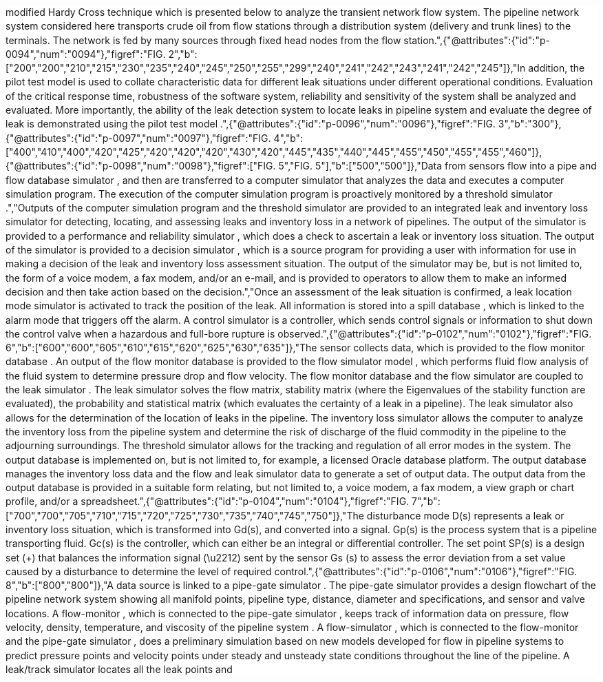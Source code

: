 modified Hardy Cross technique which is presented below to analyze the transient network flow system. The pipeline network system considered here transports crude oil from flow stations through a distribution system (delivery and trunk lines) to the terminals. The network is fed by many sources through fixed head nodes from the flow station.",{"@attributes":{"id":"p-0094","num":"0094"},"figref":"FIG. 2","b":["200","200","210","215","230","235","240","245","250","255","299","240","241","242","243","241","242","245"]},"In addition, the pilot test model  is used to collate characteristic data for different leak situations under different operational conditions. Evaluation of the critical response time, robustness of the software system, reliability and sensitivity of the system shall be analyzed and evaluated. More importantly, the ability of the leak detection system to locate leaks in pipeline system and evaluate the degree of leak is demonstrated using the pilot test model .",{"@attributes":{"id":"p-0096","num":"0096"},"figref":"FIG. 3","b":"300"},{"@attributes":{"id":"p-0097","num":"0097"},"figref":"FIG. 4","b":["400","410","400","420","425","420","420","420","430","420","445","435","440","445","455","450","455","455","460"]},{"@attributes":{"id":"p-0098","num":"0098"},"figref":["FIG. 5","FIG. 5"],"b":["500","500"]},"Data from sensors  flow into a pipe and flow database simulator , and then are transferred to a computer simulator  that analyzes the data and executes a computer simulation program. The execution of the computer simulation program is proactively monitored by a threshold simulator .","Outputs of the computer simulation program  and the threshold simulator  are provided to an integrated leak and inventory loss simulator  for detecting, locating, and assessing leaks and inventory loss in a network of pipelines. The output of the simulator  is provided to a performance and reliability simulator , which does a check to ascertain a leak or inventory loss situation. The output of the simulator  is provided to a decision simulator , which is a source program for providing a user with information for use in making a decision of the leak and inventory loss assessment situation. The output of the simulator  may be, but is not limited to, the form of a voice modem, a fax modem, and\/or an e-mail, and is provided to operators to allow them to make an informed decision and then take action based on the decision.","Once an assessment of the leak situation is confirmed, a leak location mode simulator  is activated to track the position of the leak. All information is stored into a spill database , which is linked to the alarm mode  that triggers off the alarm. A control simulator  is a controller, which sends control signals or information to shut down the control valve  when a hazardous and full-bore rupture is observed.",{"@attributes":{"id":"p-0102","num":"0102"},"figref":"FIG. 6","b":["600","600","605","610","615","620","625","630","635"]},"The sensor  collects data, which is provided to the flow monitor database . An output of the flow monitor database  is provided to the flow simulator model , which performs fluid flow analysis of the fluid system to determine pressure drop and flow velocity. The flow monitor database  and the flow simulator  are coupled to the leak simulator . The leak simulator  solves the flow matrix, stability matrix (where the Eigenvalues of the stability function are evaluated), the probability and statistical matrix (which evaluates the certainty of a leak in a pipeline). The leak simulator  also allows for the determination of the location of leaks in the pipeline. The inventory loss simulator  allows the computer to analyze the inventory loss from the pipeline system and determine the risk of discharge of the fluid commodity in the pipeline to the adjourning surroundings. The threshold simulator  allows for the tracking and regulation of all error modes in the system. The output database  is implemented on, but is not limited to, for example, a licensed Oracle database platform. The output database  manages the inventory loss data and the flow and leak simulator data to generate a set of output data. The output data from the output database  is provided in a suitable form relating, but not limited to, a voice modem, a fax modem, a view graph or chart profile, and\/or a spreadsheet.",{"@attributes":{"id":"p-0104","num":"0104"},"figref":"FIG. 7","b":["700","700","705","710","715","720","725","730","735","740","745","750"]},"The disturbance mode D(s) represents a leak or inventory loss situation, which is transformed into Gd(s), and converted into a signal. Gp(s)  is the process system that is a pipeline transporting fluid. Gc(s) is the controller, which can either be an integral or differential controller. The set point SP(s)  is a design set (+) that balances the information signal (\u2212) sent by the sensor Gs (s)  to assess the error deviation from a set value caused by a disturbance to determine the level of required control.",{"@attributes":{"id":"p-0106","num":"0106"},"figref":"FIG. 8","b":["800","800"]},"A data source  is linked to a pipe-gate simulator . The pipe-gate simulator  provides a design flowchart of the pipeline network system showing all manifold points, pipeline type, distance, diameter and specifications, and sensor and valve locations. A flow-monitor , which is connected to the pipe-gate simulator , keeps track of information data on pressure, flow velocity, density, temperature, and viscosity of the pipeline system . A flow-simulator , which is connected to the flow-monitor  and the pipe-gate simulator , does a preliminary simulation based on new models developed for flow in pipeline systems to predict pressure points and velocity points under steady and unsteady state conditions throughout the line of the pipeline. A leak\/track simulator  locates all the leak points and